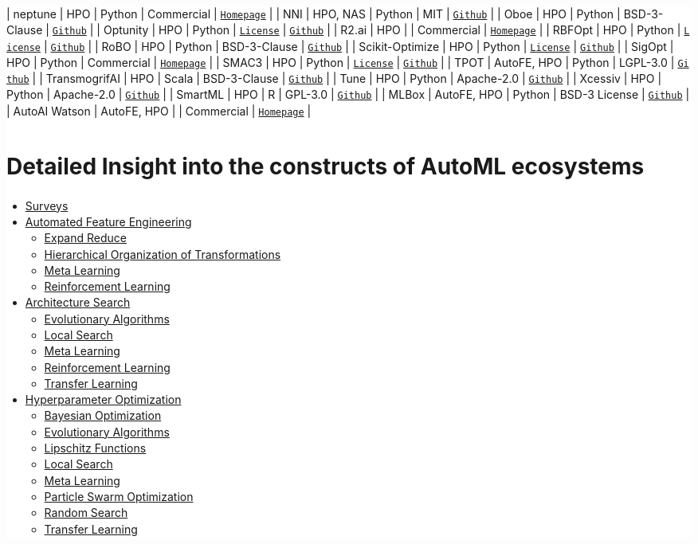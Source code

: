 | neptune     | HPO       | Python     | Commercial | [`Homepage`](https://neptune.ml/) |
| NNI         | HPO, NAS  | Python     | MIT        | [`Github`](https://github.com/Microsoft/nni) |
| Oboe    | HPO       | Python     | BSD-3-Clause | [`Github`](https://github.com/udellgroup/oboe) |
| Optunity    | HPO       | Python     | [`License`](https://github.com/claesenm/optunity/blob/master/LICENSE.txt) | [`Github`](https://github.com/claesenm/optunity) |
| R2.ai       | HPO       |            | Commercial | [`Homepage`](https://r2.ai/) |
| RBFOpt      | HPO       | Python     | [`License`](https://github.com/coin-or/rbfopt/blob/master/LICENSE) | [`Github`](https://github.com/coin-or/rbfopt) |
| RoBO        | HPO       | Python     | BSD-3-Clause | [`Github`](https://github.com/automl/RoBO) |
| Scikit-Optimize | HPO   | Python     | [`License`](https://github.com/scikit-optimize/scikit-optimize/blob/master/LICENSE.md) | [`Github`](https://github.com/scikit-optimize/scikit-optimize) |
| SigOpt      | HPO       | Python     | Commercial | [`Homepage`](https://sigopt.com/) |
| SMAC3       | HPO       | Python     | [`License`](https://github.com/automl/SMAC3/blob/master/LICENSE) | [`Github`](https://github.com/automl/SMAC3) |
| TPOT        | AutoFE, HPO | Python   | LGPL-3.0   | [`Github`](https://github.com/rhiever/tpot) |
| TransmogrifAI | HPO     | Scala      | BSD-3-Clause | [`Github`](https://github.com/salesforce/TransmogrifAI) |
| Tune        | HPO       | Python     | Apache-2.0 | [`Github`](https://github.com/ray-project/ray/tree/master/python/ray/tune) |
| Xcessiv     | HPO       | Python     | Apache-2.0 | [`Github`](https://github.com/reiinakano/xcessiv) |
| SmartML     | HPO       | R          | GPL-3.0    | [`Github`](https://github.com/DataSystemsGroupUT/SmartML) |
| MLBox     | AutoFE, HPO    | Python          | BSD-3 License    | [`Github`](https://github.com/AxeldeRomblay/MLBox) |
| AutoAI Watson     | AutoFE, HPO    |      | Commercial    | [`Homepage`](https://www.ibm.com/cloud/watson-studio/autoai) |


# Detailed Insight into the constructs of AutoML ecosystems

- [Surveys](#surveys)
- [Automated Feature Engineering](#automated-feature-engineering)
  - [Expand Reduce](#expand-reduce)
  - [Hierarchical Organization of Transformations](#hierarchical-organization-of-transformations)
  - [Meta Learning](#meta-learning)
  - [Reinforcement Learning](#reinforcement-learning)
- [Architecture Search](#architecture-search)
  - [Evolutionary Algorithms](#evolutionary-algorithms)
  - [Local Search](#local-search)
  - [Meta Learning](#meta-learning)
  - [Reinforcement Learning](#reinforcement-learning)
  - [Transfer Learning](#transfer-learning)
- [Hyperparameter Optimization](#hyperparameter-optimization)
  - [Bayesian Optimization](#bayesian-optimization)
  - [Evolutionary Algorithms](#evolutionary-algorithms)
  - [Lipschitz Functions](#lipschitz-functions)
  - [Local Search](#local-search)
  - [Meta Learning](#meta-learning)
  - [Particle Swarm Optimization](#particle-swarm-optimization)
  - [Random Search](#random-search)
  - [Transfer Learning](#transfer-learning)
